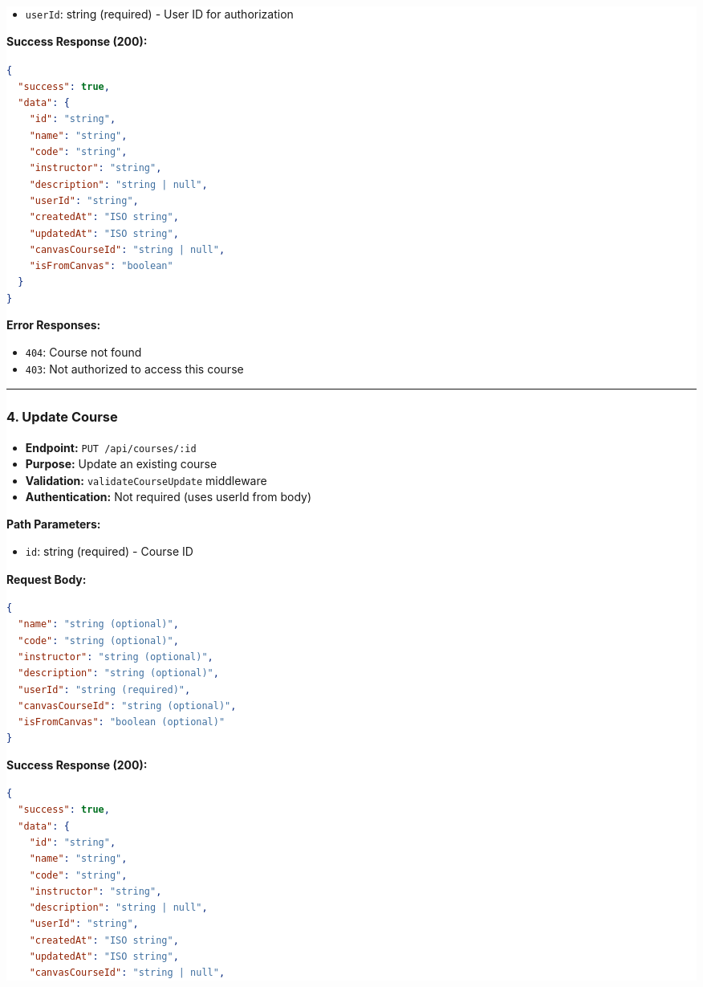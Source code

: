 - `userId`: string (required) - User ID for authorization

**Success Response (200):**

```json
{
  "success": true,
  "data": {
    "id": "string",
    "name": "string",
    "code": "string",
    "instructor": "string",
    "description": "string | null",
    "userId": "string",
    "createdAt": "ISO string",
    "updatedAt": "ISO string",
    "canvasCourseId": "string | null",
    "isFromCanvas": "boolean"
  }
}
```

**Error Responses:**

- `404`: Course not found
- `403`: Not authorized to access this course

---

### 4. Update Course

- **Endpoint:** `PUT /api/courses/:id`
- **Purpose:** Update an existing course
- **Validation:** `validateCourseUpdate` middleware
- **Authentication:** Not required (uses userId from body)

**Path Parameters:**

- `id`: string (required) - Course ID

**Request Body:**

```json
{
  "name": "string (optional)",
  "code": "string (optional)",
  "instructor": "string (optional)",
  "description": "string (optional)",
  "userId": "string (required)",
  "canvasCourseId": "string (optional)",
  "isFromCanvas": "boolean (optional)"
}
```

**Success Response (200):**

```json
{
  "success": true,
  "data": {
    "id": "string",
    "name": "string",
    "code": "string",
    "instructor": "string",
    "description": "string | null",
    "userId": "string",
    "createdAt": "ISO string",
    "updatedAt": "ISO string",
    "canvasCourseId": "string | null",
```